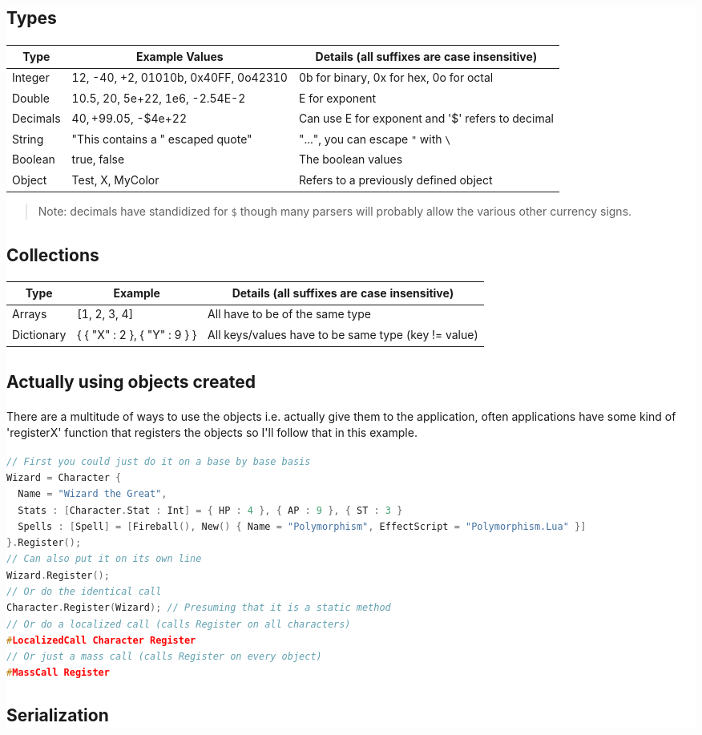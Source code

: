 ## Types

| Type          | Example Values                        | Details (all suffixes are case insensitive)        |
| ------------- | ------------------------------------- | -------------------------------------------------- |
| Integer       | 12, -40, +2, 01010b, 0x40FF, 0o42310  | 0b for binary, 0x for hex, 0o for octal            |
| Double        | 10.5, 20, 5e+22, 1e6, -2.54E-2        | E for exponent                                     |
| Decimals      | $40, +$99.05, -$4e+22                 | Can use E for exponent and '$' refers to decimal   |
| String        | "This contains a \" escaped quote"    | "...", you can escape `"` with `\`                 |
| Boolean       | true, false                           | The boolean values                                 |
| Object        | Test, X, MyColor                      | Refers to a previously defined object              |

> Note: decimals have standidized for `$` though many parsers will probably allow the various other currency signs.

## Collections


| Type          | Example                               | Details (all suffixes are case insensitive)        |
| ------------- | ------------------------------------- | -------------------------------------------------- |
| Arrays        | \[1, 2, 3, 4\]                        | All have to be of the same type                    |
| Dictionary    | { { "X" : 2 }, { "Y" : 9 } }          | All keys/values have to be same type (key != value)|

## Actually using objects created

There are a multitude of ways to use the objects i.e. actually give them to the application, often applications have some kind of 'registerX' function that registers the objects so I'll follow that in this example.
```C
// First you could just do it on a base by base basis
Wizard = Character {
  Name = "Wizard the Great",
  Stats : [Character.Stat : Int] = { HP : 4 }, { AP : 9 }, { ST : 3 }
  Spells : [Spell] = [Fireball(), New() { Name = "Polymorphism", EffectScript = "Polymorphism.Lua" }]
}.Register();
// Can also put it on its own line
Wizard.Register();
// Or do the identical call
Character.Register(Wizard); // Presuming that it is a static method
// Or do a localized call (calls Register on all characters)
#LocalizedCall Character Register
// Or just a mass call (calls Register on every object)
#MassCall Register
```

## Serialization

